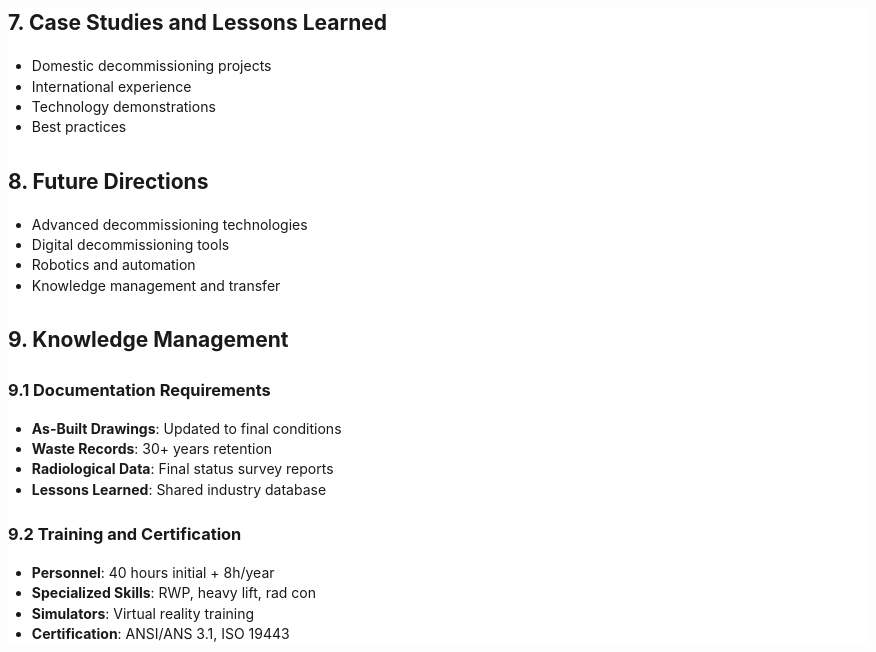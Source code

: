 ## 7. Case Studies and Lessons Learned
- Domestic decommissioning projects
- International experience
- Technology demonstrations
- Best practices

## 8. Future Directions
- Advanced decommissioning technologies
- Digital decommissioning tools
- Robotics and automation
- Knowledge management and transfer

## 9. Knowledge Management

### 9.1 Documentation Requirements
- **As-Built Drawings**: Updated to final conditions
- **Waste Records**: 30+ years retention
- **Radiological Data**: Final status survey reports
- **Lessons Learned**: Shared industry database

### 9.2 Training and Certification
- **Personnel**: 40 hours initial + 8h/year
- **Specialized Skills**: RWP, heavy lift, rad con
- **Simulators**: Virtual reality training
- **Certification**: ANSI/ANS 3.1, ISO 19443
